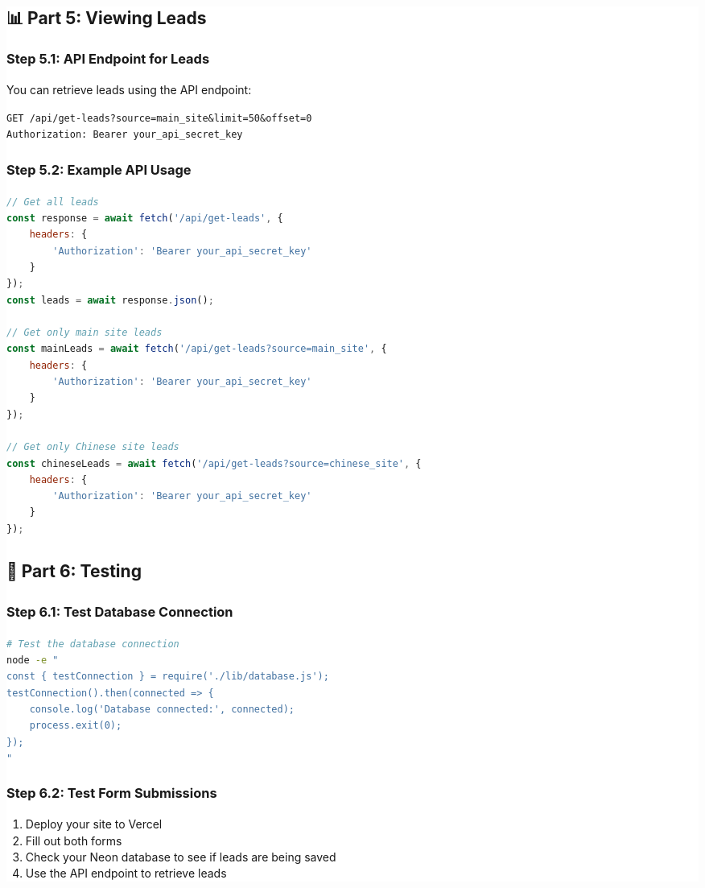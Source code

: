 ## 📊 Part 5: Viewing Leads

### Step 5.1: API Endpoint for Leads
You can retrieve leads using the API endpoint:
```
GET /api/get-leads?source=main_site&limit=50&offset=0
Authorization: Bearer your_api_secret_key
```

### Step 5.2: Example API Usage
```javascript
// Get all leads
const response = await fetch('/api/get-leads', {
    headers: {
        'Authorization': 'Bearer your_api_secret_key'
    }
});
const leads = await response.json();

// Get only main site leads
const mainLeads = await fetch('/api/get-leads?source=main_site', {
    headers: {
        'Authorization': 'Bearer your_api_secret_key'
    }
});

// Get only Chinese site leads
const chineseLeads = await fetch('/api/get-leads?source=chinese_site', {
    headers: {
        'Authorization': 'Bearer your_api_secret_key'
    }
});
```

## 🧪 Part 6: Testing

### Step 6.1: Test Database Connection
```bash
# Test the database connection
node -e "
const { testConnection } = require('./lib/database.js');
testConnection().then(connected => {
    console.log('Database connected:', connected);
    process.exit(0);
});
"
```

### Step 6.2: Test Form Submissions
1. Deploy your site to Vercel
2. Fill out both forms
3. Check your Neon database to see if leads are being saved
4. Use the API endpoint to retrieve leads
